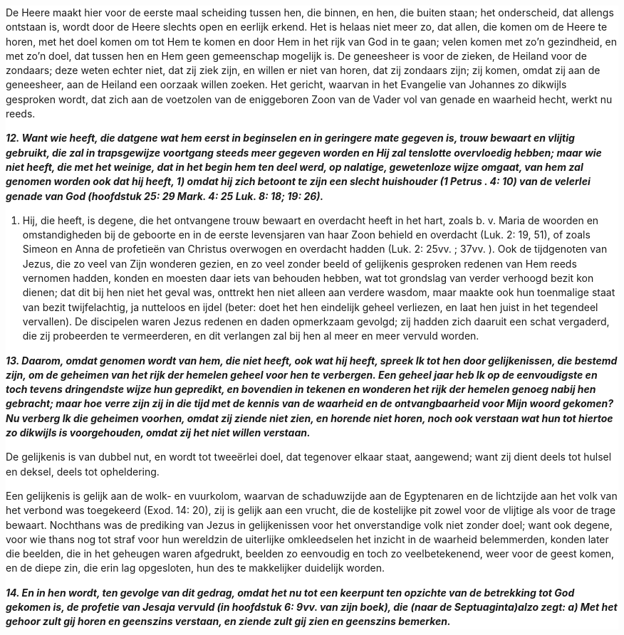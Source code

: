 De Heere maakt hier voor de eerste maal scheiding tussen hen, die binnen, en hen, die buiten staan; het onderscheid, dat allengs ontstaan is, wordt door de Heere slechts open en eerlijk erkend. Het is helaas niet meer zo, dat allen, die komen om de Heere te horen, met het doel komen om tot Hem te komen en door Hem in het rijk van God in te gaan; velen komen met zo’n gezindheid, en met zo’n doel, dat tussen hen en Hem geen gemeenschap mogelijk is. De geneesheer is voor de zieken, de Heiland voor de zondaars; deze weten echter niet, dat zij ziek zijn, en willen er niet van horen, dat zij zondaars zijn; zij komen, omdat zij aan de geneesheer, aan de Heiland een oorzaak willen zoeken. Het gericht, waarvan in het Evangelie van Johannes zo dikwijls gesproken wordt, dat zich aan de voetzolen van de eniggeboren Zoon van de Vader vol van genade en waarheid hecht, werkt nu reeds.

***12. Want wie heeft, die datgene wat hem eerst in beginselen en in geringere mate gegeven is, trouw bewaart en vlijtig gebruikt, die zal in trapsgewijze voortgang steeds meer gegeven worden en Hij zal tenslotte overvloedig hebben; maar wie niet heeft, die met het weinige, dat in het begin hem ten deel werd, op nalatige, gewetenloze wijze omgaat, van hem zal genomen worden ook dat hij heeft, 1) omdat hij zich betoont te zijn een slecht huishouder (1 Petrus . 4: 10) van de velerlei genade van God (hoofdstuk 25: 29 Mark. 4: 25 Luk. 8: 18; 19: 26).***

1) Hij, die heeft, is degene, die het ontvangene trouw bewaart en overdacht heeft in het hart, zoals b. v. Maria de woorden en omstandigheden bij de geboorte en in de eerste levensjaren van haar Zoon behield en overdacht (Luk. 2: 19, 51), of zoals Simeon en Anna de profetieën van Christus overwogen en overdacht hadden (Luk. 2: 25vv. ; 37vv. ). Ook de tijdgenoten van Jezus, die zo veel van Zijn wonderen gezien, en zo veel zonder beeld of gelijkenis gesproken redenen van Hem reeds vernomen hadden, konden en moesten daar iets van behouden hebben, wat tot grondslag van verder verhoogd bezit kon dienen; dat dit bij hen niet het geval was, onttrekt hen niet alleen aan verdere wasdom, maar maakte ook hun toenmalige staat van bezit twijfelachtig, ja nutteloos en ijdel (beter: doet het hen eindelijk geheel verliezen, en laat hen juist in het tegendeel vervallen). De discipelen waren Jezus redenen en daden opmerkzaam gevolgd; zij hadden zich daaruit een schat vergaderd, die zij probeerden te vermeerderen, en dit verlangen zal bij hen al meer en meer vervuld worden.

***13. Daarom, omdat genomen wordt van hem, die niet heeft, ook wat hij heeft, spreek Ik tot hen door gelijkenissen, die bestemd zijn, om de geheimen van het rijk der hemelen geheel voor hen te verbergen. Een geheel jaar heb Ik op de eenvoudigste en toch tevens dringendste wijze hun gepredikt, en bovendien in tekenen en wonderen het rijk der hemelen genoeg nabij hen gebracht; maar hoe verre zijn zij in die tijd met de kennis van de waarheid en de ontvangbaarheid voor Mijn woord gekomen? Nu verberg Ik die geheimen voorhen, omdat zij ziende niet zien, en horende niet horen, noch ook verstaan wat hun tot hiertoe zo dikwijls is voorgehouden, omdat zij het niet willen verstaan.***

De gelijkenis is van dubbel nut, en wordt tot tweeërlei doel, dat tegenover elkaar staat, aangewend; want zij dient deels tot hulsel en deksel, deels tot opheldering.

Een gelijkenis is gelijk aan de wolk- en vuurkolom, waarvan de schaduwzijde aan de Egyptenaren en de lichtzijde aan het volk van het verbond was toegekeerd (Exod. 14: 20), zij is gelijk aan een vrucht, die de kostelijke pit zowel voor de vlijtige als voor de trage bewaart. Nochthans was de prediking van Jezus in gelijkenissen voor het onverstandige volk niet zonder doel; want ook degene, voor wie thans nog tot straf voor hun wereldzin de uiterlijke omkleedselen het inzicht in de waarheid belemmerden, konden later die beelden, die in het geheugen waren afgedrukt, beelden zo eenvoudig en toch zo veelbetekenend, weer voor de geest komen, en de diepe zin, die erin lag opgesloten, hun des te makkelijker duidelijk worden.

***14. En in hen wordt, ten gevolge van dit gedrag, omdat het nu tot een keerpunt ten opzichte van de betrekking tot God gekomen is, de profetie van Jesaja vervuld (in hoofdstuk 6: 9vv. van zijn boek), die (naar de Septuaginta)alzo zegt: a) Met het gehoor zult gij horen en geenszins verstaan, en ziende zult gij zien en geenszins bemerken.***
